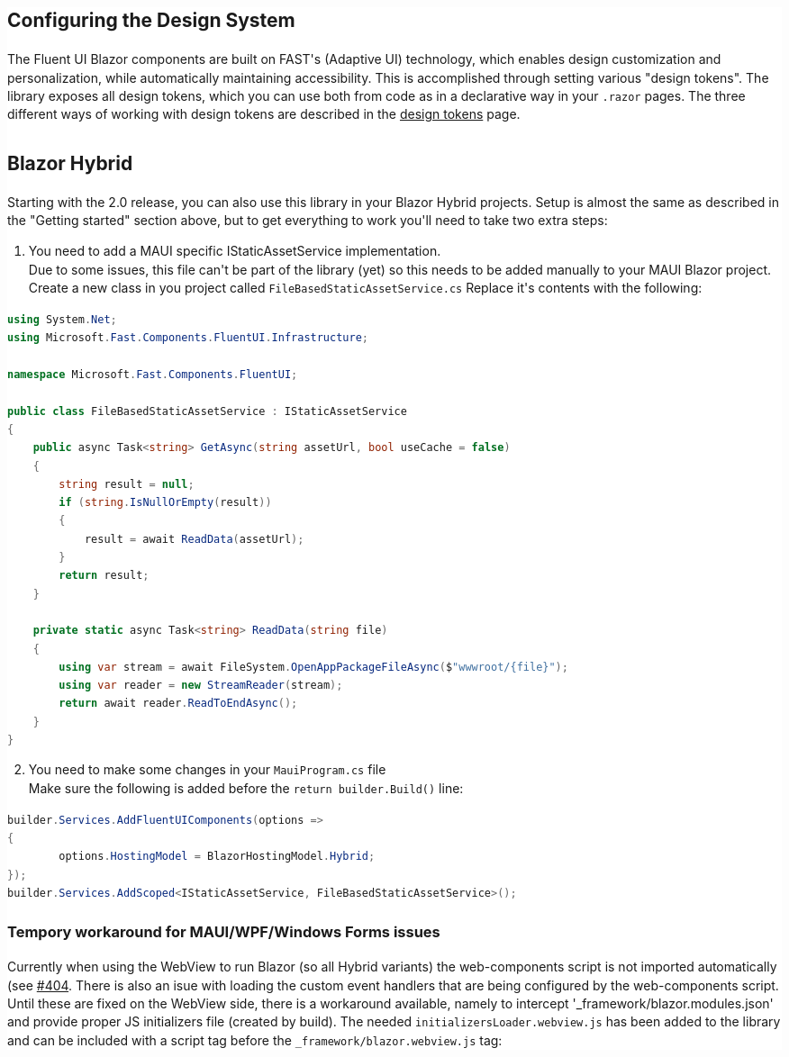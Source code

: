 ## Configuring the Design System
The Fluent UI Blazor components are built on FAST's (Adaptive UI) technology, which enables design customization and personalization, while automatically
maintaining accessibility. This is accomplished through setting various "design tokens". The library exposes all design tokens, which you can use both from code as in a declarative way in your `.razor` pages. The three different ways of working with design tokens are described in the [design tokens](https://www.fluentui-blazor.net/DesignTokens) page.

## Blazor Hybrid
Starting with the 2.0 release, you can also use this library in your Blazor Hybrid projects. Setup is almost the same as described in the "Getting started" section above, but to get everything to work you'll need to take two extra steps:
1. You need to add a MAUI specific IStaticAssetService implementation.  
 Due to some issues, this file can't be part of the library (yet) so this needs to be added manually to your MAUI Blazor project.  
Create a new class in you project called `FileBasedStaticAssetService.cs` Replace it's contents with the following:  

```csharp
using System.Net;
using Microsoft.Fast.Components.FluentUI.Infrastructure;

namespace Microsoft.Fast.Components.FluentUI;

public class FileBasedStaticAssetService : IStaticAssetService
{
	public async Task<string> GetAsync(string assetUrl, bool useCache = false)
	{
		string result = null;
		if (string.IsNullOrEmpty(result))
		{
			result = await ReadData(assetUrl);
		}
		return result;
	}
 
	private static async Task<string> ReadData(string file)
	{
		using var stream = await FileSystem.OpenAppPackageFileAsync($"wwwroot/{file}");
		using var reader = new StreamReader(stream);
		return await reader.ReadToEndAsync();
	}
}
```

2. You need to make some changes in your `MauiProgram.cs` file  
Make sure the following is added before the `return builder.Build()` line:  
```csharp
builder.Services.AddFluentUIComponents(options =>
{
		options.HostingModel = BlazorHostingModel.Hybrid;
});
builder.Services.AddScoped<IStaticAssetService, FileBasedStaticAssetService>();
```
### Tempory workaround for MAUI/WPF/Windows Forms issues
Currently when using the WebView to run Blazor (so all Hybrid variants) the web-components script is not imported automatically (see [#404](https://github.com/microsoft/fluentui-blazor/issues/404). 
There is also an isue with loading the custom event handlers that are being configured by the web-components script. Until these are fixed on the WebView side, there is 
a workaround available, namely to intercept '_framework/blazor.modules.json' and provide proper JS initializers file (created by build). The needed	`initializersLoader.webview.js` has 
been added to the library and can be included with a script tag before the `_framework/blazor.webview.js` tag:
